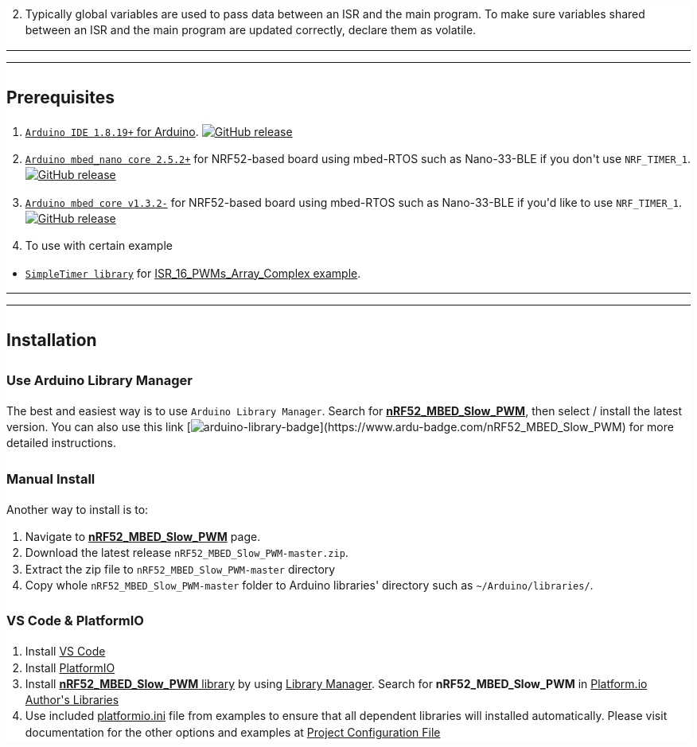 2. Typically global variables are used to pass data between an ISR and the main program. To make sure variables shared between an ISR and the main program are updated correctly, declare them as volatile.

---
---

## Prerequisites

 1. [`Arduino IDE 1.8.19+` for Arduino](https://github.com/arduino/Arduino). [![GitHub release](https://img.shields.io/github/release/arduino/Arduino.svg)](https://github.com/arduino/Arduino/releases/latest)
 2. [`Arduino mbed_nano core 2.5.2+`](https://github.com/arduino/ArduinoCore-mbed) for NRF52-based board using mbed-RTOS such as Nano-33-BLE if you don't use `NRF_TIMER_1`. [![GitHub release](https://img.shields.io/github/release/arduino/ArduinoCore-mbed.svg)](https://github.com/arduino/ArduinoCore-mbed/releases/latest)
 3. [`Arduino mbed core v1.3.2-`](https://github.com/arduino/ArduinoCore-mbed/releases/tag/1.3.2) for NRF52-based board using mbed-RTOS such as Nano-33-BLE if you'd like to use `NRF_TIMER_1`. [![GitHub release](https://img.shields.io/github/release/arduino/ArduinoCore-mbed.svg)](https://github.com/arduino/ArduinoCore-mbed/releases/latest)
 
 4. To use with certain example
   - [`SimpleTimer library`](https://github.com/jfturcot/SimpleTimer) for [ISR_16_PWMs_Array_Complex example](examples/ISR_16_PWMs_Array_Complex).
---
---

## Installation

### Use Arduino Library Manager

The best and easiest way is to use `Arduino Library Manager`. Search for [**nRF52_MBED_Slow_PWM**](https://github.com/khoih-prog/nRF52_MBED_Slow_PWM), then select / install the latest version.
You can also use this link [![arduino-library-badge](https://www.ardu-badge.com/badge/nRF52_MBED_Slow_PWM.svg?)](https://www.ardu-badge.com/nRF52_MBED_Slow_PWM) for more detailed instructions.

### Manual Install

Another way to install is to:

1. Navigate to [**nRF52_MBED_Slow_PWM**](https://github.com/khoih-prog/nRF52_MBED_Slow_PWM) page.
2. Download the latest release `nRF52_MBED_Slow_PWM-master.zip`.
3. Extract the zip file to `nRF52_MBED_Slow_PWM-master` directory 
4. Copy whole `nRF52_MBED_Slow_PWM-master` folder to Arduino libraries' directory such as `~/Arduino/libraries/`.

### VS Code & PlatformIO

1. Install [VS Code](https://code.visualstudio.com/)
2. Install [PlatformIO](https://platformio.org/platformio-ide)
3. Install [**nRF52_MBED_Slow_PWM** library](https://platformio.org/lib/show/12877/nRF52_MBED_Slow_PWM) by using [Library Manager](https://platformio.org/lib/show/12877/nRF52_MBED_Slow_PWM/installation). Search for **nRF52_MBED_Slow_PWM** in [Platform.io Author's Libraries](https://platformio.org/lib/search?query=author:%22Khoi%20Hoang%22)
4. Use included [platformio.ini](platformio/platformio.ini) file from examples to ensure that all dependent libraries will installed automatically. Please visit documentation for the other options and examples at [Project Configuration File](https://docs.platformio.org/page/projectconf.html)

